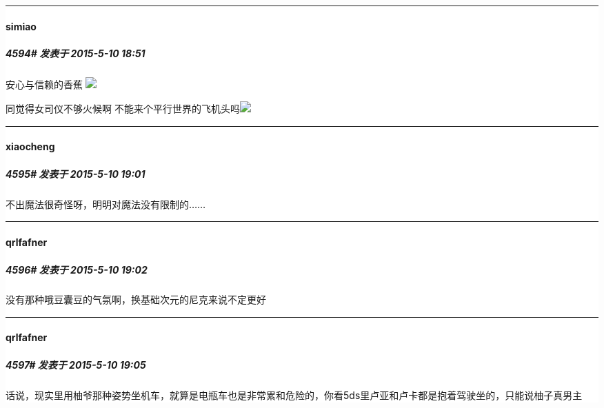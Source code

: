 



-----

####  simiao  
##### 4594#       发表于 2015-5-10 18:51




安心与信赖的香蕉 <img src="https://static.saraba1st.com/image/smiley/face/119.gif" referrerpolicy="no-referrer">


同觉得女司仪不够火候啊 不能来个平行世界的飞机头吗<img src="https://static.saraba1st.com/image/smiley/face/161.jpg" referrerpolicy="no-referrer">







-----

####  xiaocheng  
##### 4595#       发表于 2015-5-10 19:01




不出魔法很奇怪呀，明明对魔法没有限制的……







-----

####  qrlfafner  
##### 4596#       发表于 2015-5-10 19:02




没有那种哦豆囊豆的气氛啊，换基础次元的尼克来说不定更好







-----

####  qrlfafner  
##### 4597#       发表于 2015-5-10 19:05




话说，现实里用柚爷那种姿势坐机车，就算是电瓶车也是非常累和危险的，你看5ds里卢亚和卢卡都是抱着驾驶坐的，只能说柚子真男主





